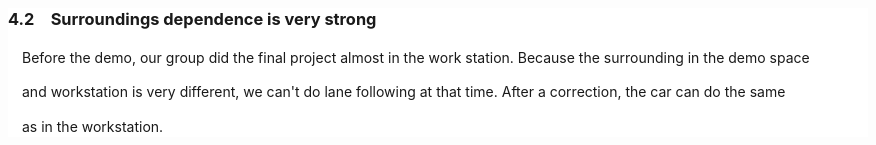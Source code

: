 ### 4.2　Surroundings dependence is very strong

　Before the demo, our group did the final project almost in the work station. Because the surrounding in the demo space 
 
　and workstation is very different, we can't do lane following at that time. After a correction, the car can do the same 
 
　as in the workstation.